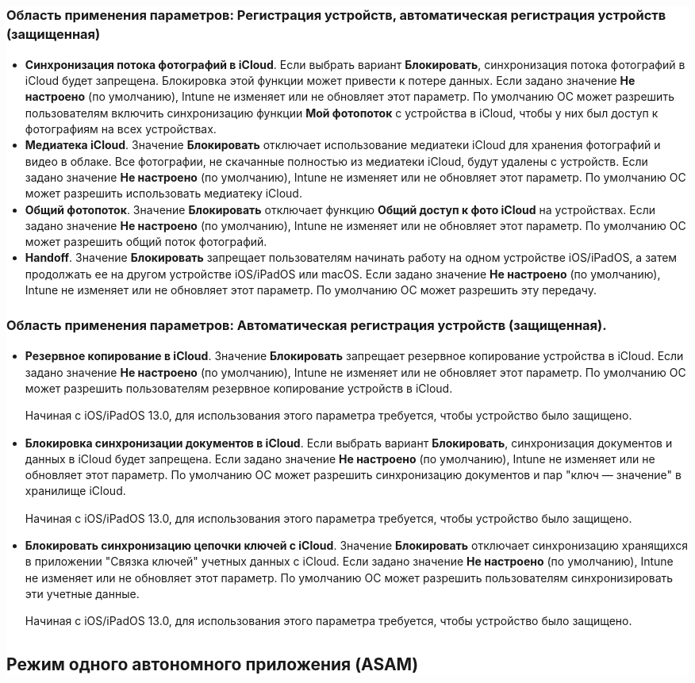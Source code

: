 ### <a name="settings-apply-to-device-enrollment-automated-device-enrollment-supervised"></a>Область применения параметров: Регистрация устройств, автоматическая регистрация устройств (защищенная)

- **Синхронизация потока фотографий в iCloud**. Если выбрать вариант **Блокировать**, синхронизация потока фотографий в iCloud будет запрещена. Блокировка этой функции может привести к потере данных. Если задано значение **Не настроено** (по умолчанию), Intune не изменяет или не обновляет этот параметр. По умолчанию ОС может разрешить пользователям включить синхронизацию функции **Мой фотопоток** с устройства в iCloud, чтобы у них был доступ к фотографиям на всех устройствах.
- **Медиатека iCloud**. Значение **Блокировать** отключает использование медиатеки iCloud для хранения фотографий и видео в облаке. Все фотографии, не скачанные полностью из медиатеки iCloud, будут удалены с устройств. Если задано значение **Не настроено** (по умолчанию), Intune не изменяет или не обновляет этот параметр. По умолчанию ОС может разрешить использовать медиатеку iCloud.
- **Общий фотопоток**. Значение **Блокировать** отключает функцию **Общий доступ к фото iCloud** на устройствах. Если задано значение **Не настроено** (по умолчанию), Intune не изменяет или не обновляет этот параметр. По умолчанию ОС может разрешить общий поток фотографий.
- **Handoff**. Значение **Блокировать** запрещает пользователям начинать работу на одном устройстве iOS/iPadOS, а затем продолжать ее на другом устройстве iOS/iPadOS или macOS. Если задано значение **Не настроено** (по умолчанию), Intune не изменяет или не обновляет этот параметр. По умолчанию ОС может разрешить эту передачу.

### <a name="settings-apply-to-automated-device-enrollment-supervised"></a>Область применения параметров: Автоматическая регистрация устройств (защищенная).

- **Резервное копирование в iCloud**. Значение **Блокировать** запрещает резервное копирование устройства в iCloud. Если задано значение **Не настроено** (по умолчанию), Intune не изменяет или не обновляет этот параметр. По умолчанию ОС может разрешить пользователям резервное копирование устройств в iCloud.

  Начиная с iOS/iPadOS 13.0, для использования этого параметра требуется, чтобы устройство было защищено.

- **Блокировка синхронизации документов в iCloud**. Если выбрать вариант **Блокировать**, синхронизация документов и данных в iCloud будет запрещена. Если задано значение **Не настроено** (по умолчанию), Intune не изменяет или не обновляет этот параметр. По умолчанию ОС может разрешить синхронизацию документов и пар "ключ — значение" в хранилище iCloud.

  Начиная с iOS/iPadOS 13.0, для использования этого параметра требуется, чтобы устройство было защищено.

- **Блокировать синхронизацию цепочки ключей с iCloud**. Значение **Блокировать** отключает синхронизацию хранящихся в приложении "Связка ключей" учетных данных с iCloud. Если задано значение **Не настроено** (по умолчанию), Intune не изменяет или не обновляет этот параметр. По умолчанию ОС может разрешить пользователям синхронизировать эти учетные данные.

  Начиная с iOS/iPadOS 13.0, для использования этого параметра требуется, чтобы устройство было защищено.

## <a name="autonomous-single-app-mode-asam"></a>Режим одного автономного приложения (ASAM)
